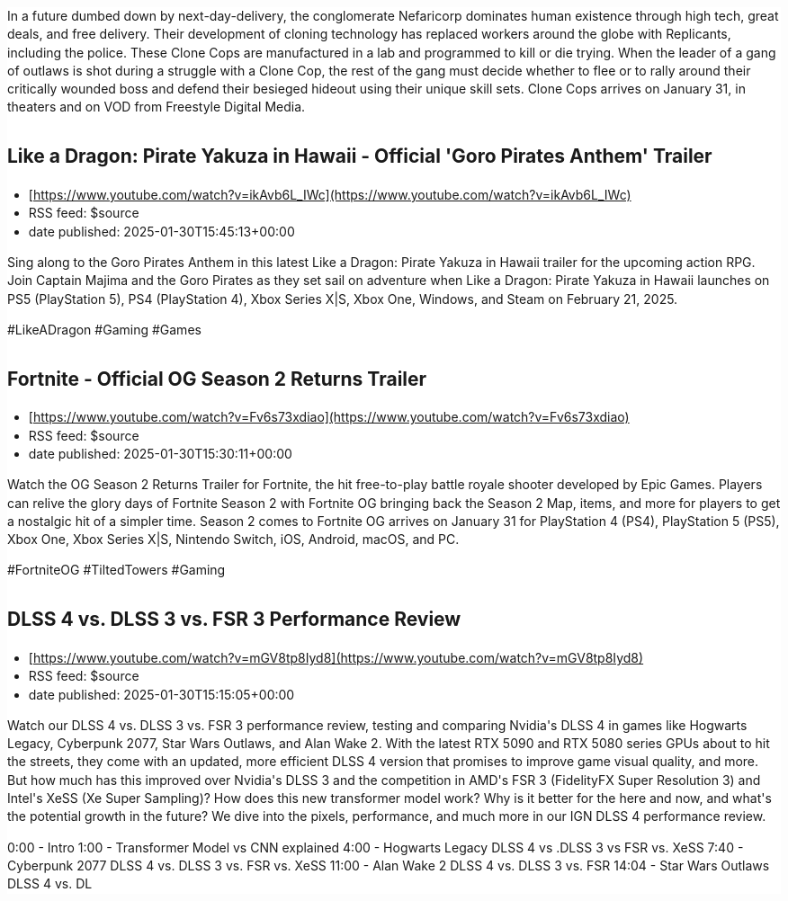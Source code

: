 In a future dumbed down by next-day-delivery, the conglomerate Nefaricorp dominates human existence through high tech, great deals, and free delivery. Their development of cloning technology has replaced workers around the globe with Replicants, including the police. These Clone Cops are manufactured in a lab and programmed to kill or die trying. When the leader of a gang of outlaws is shot during a struggle with a Clone Cop, the rest of the gang must decide whether to flee or to rally around their critically wounded boss and defend their besieged hideout using their unique skill sets. Clone Cops arrives on January 31, in theaters and on VOD from Freestyle Digital Media.

## Like a Dragon: Pirate Yakuza in Hawaii - Official 'Goro Pirates Anthem' Trailer
 - [https://www.youtube.com/watch?v=ikAvb6L_IWc](https://www.youtube.com/watch?v=ikAvb6L_IWc)
 - RSS feed: $source
 - date published: 2025-01-30T15:45:13+00:00

Sing along to the Goro Pirates Anthem in this latest Like a Dragon: Pirate Yakuza in Hawaii trailer for the upcoming action RPG. Join Captain Majima and the Goro Pirates as they set sail on adventure when Like a Dragon: Pirate Yakuza in Hawaii launches on PS5 (PlayStation 5), PS4 (PlayStation 4), Xbox Series X|S, Xbox One, Windows, and Steam on February 21, 2025.

#LikeADragon #Gaming #Games

## Fortnite - Official OG Season 2 Returns Trailer
 - [https://www.youtube.com/watch?v=Fv6s73xdiao](https://www.youtube.com/watch?v=Fv6s73xdiao)
 - RSS feed: $source
 - date published: 2025-01-30T15:30:11+00:00

Watch the OG Season 2 Returns Trailer for Fortnite, the hit free-to-play battle royale shooter developed by Epic Games. Players can relive the glory days of Fortnite Season 2 with Fortnite OG bringing back the Season 2 Map, items, and more for players to get a nostalgic hit of a simpler time. Season 2 comes to Fortnite OG arrives on January 31 for PlayStation 4 (PS4), PlayStation 5 (PS5), Xbox One, Xbox Series X|S, Nintendo Switch, iOS, Android, macOS, and PC.

#FortniteOG #TiltedTowers #Gaming

## DLSS 4 vs. DLSS 3 vs. FSR 3 Performance Review
 - [https://www.youtube.com/watch?v=mGV8tp8Iyd8](https://www.youtube.com/watch?v=mGV8tp8Iyd8)
 - RSS feed: $source
 - date published: 2025-01-30T15:15:05+00:00

Watch our DLSS 4 vs. DLSS 3 vs. FSR 3 performance review, testing and comparing Nvidia's DLSS 4 in games like Hogwarts Legacy, Cyberpunk 2077, Star Wars Outlaws, and Alan Wake 2. With the latest RTX 5090 and RTX 5080 series GPUs about to hit the streets, they come with an updated, more efficient DLSS 4 version that promises to improve game visual quality, and more. But how much has this improved over Nvidia's DLSS 3 and the competition in AMD's FSR 3 (FidelityFX Super Resolution 3) and Intel's XeSS (Xe Super Sampling)? How does this new transformer model work? Why is it better for the here and now, and what's the potential growth in the future? We dive into the pixels, performance, and much more in our IGN DLSS 4 performance review.

0:00 - Intro
1:00 - Transformer Model vs CNN explained
4:00 - Hogwarts Legacy DLSS 4 vs .DLSS 3 vs FSR vs. XeSS
7:40 - Cyberpunk 2077 DLSS 4 vs. DLSS 3 vs. FSR vs. XeSS
11:00 - Alan Wake 2 DLSS 4 vs. DLSS 3 vs. FSR
14:04 - Star Wars Outlaws DLSS 4 vs. DL

